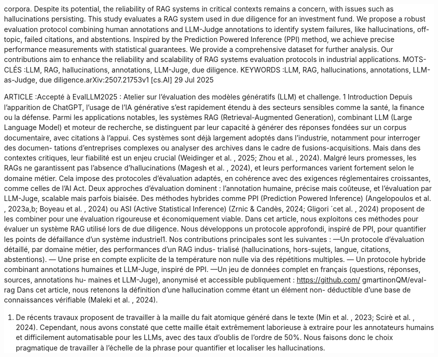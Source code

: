 corpora. Despite its potential, the reliability of RAG systems in critical contexts remains a concern,
with issues such as hallucinations persisting. This study evaluates a RAG system used in due diligence
for an investment fund. We propose a robust evaluation protocol combining human annotations and
LLM-Judge annotations to identify system failures, like hallucinations, off-topic, failed citations,
and abstentions. Inspired by the Prediction Powered Inference (PPI) method, we achieve precise
performance measurements with statistical guarantees. We provide a comprehensive dataset for
further analysis. Our contributions aim to enhance the reliability and scalability of RAG systems
evaluation protocols in industrial applications.
MOTS-CLÉS :LLM, RAG, hallucinations, annotations, LLM-Juge, due diligence.
KEYWORDS :LLM, RAG, hallucinations, annotations, LLM-as-Judge, due diligence.arXiv:2507.21753v1  [cs.AI]  29 Jul 2025

ARTICLE :Accepté à EvalLLM2025 : Atelier sur l’évaluation des modèles génératifs (LLM) et
challenge.
1 Introduction
Depuis l’apparition de ChatGPT, l’usage de l’IA générative s’est rapidement étendu à des secteurs
sensibles comme la santé, la finance ou la défense. Parmi les applications notables, les systèmes RAG
(Retrieval-Augmented Generation), combinant LLM (Large Language Model) et moteur de recherche,
se distinguent par leur capacité à générer des réponses fondées sur un corpus documentaire, avec
citations à l’appui.
Ces systèmes sont déjà largement adoptés dans l’industrie, notamment pour interroger des documen-
tations d’entreprises complexes ou analyser des archives dans le cadre de fusions-acquisitions. Mais
dans des contextes critiques, leur fiabilité est un enjeu crucial (Weidinger et al. , 2025; Zhou et al. ,
2024). Malgré leurs promesses, les RAGs ne garantissent pas l’absence d’hallucinations (Magesh
et al. , 2024), et leurs performances varient fortement selon le domaine métier. Cela impose des
protocoles d’évaluation adaptés, en cohérence avec des exigences réglementaires croissantes, comme
celles de l’AI Act.
Deux approches d’évaluation dominent : l’annotation humaine, précise mais coûteuse, et l’évaluation
par LLM-Juge, scalable mais parfois biaisée. Des méthodes hybrides comme PPI (Prediction Powered
Inference) (Angelopoulos et al. , 2023a,b; Boyeau et al. , 2024) ou ASI (Active Statistical Inference)
(Zrnic & Candès, 2024; Gligori ´cet al. , 2024) proposent de les combiner pour une évaluation
rigoureuse et économiquement viable. Dans cet article, nous exploitons ces méthodes pour évaluer un
système RAG utilisé lors de due diligence. Nous développons un protocole approfondi, inspiré de
PPI, pour quantifier les points de défaillance d’un système industriel1.
Nos contributions principales sont les suivantes :
—Un protocole d’évaluation détaillé, par domaine métier, des performances d’un RAG indus-
trialisé (hallucinations, hors-sujets, langue, citations, abstentions).
— Une prise en compte explicite de la température non nulle via des répétitions multiples.
— Un protocole hybride combinant annotations humaines et LLM-Juge, inspiré de PPI.
—Un jeu de données complet en français (questions, réponses, sources, annotations hu-
maines et LLM-Juge), anonymisé et accessible publiquement : https://github.com/
gmartinonQM/eval-rag
Dans cet article, nous retenons la définition d’une hallucination comme étant un élément non-
déductible d’une base de connaissances vérifiable (Maleki et al. , 2024).
1. De récents travaux proposent de travailler à la maille du fait atomique généré dans le texte (Min et al. , 2023; Scirè et al. ,
2024). Cependant, nous avons constaté que cette maille était extrêmement laborieuse à extraire pour les annotateurs humains et
difficilement automatisable pour les LLMs, avec des taux d’oublis de l’ordre de 50%. Nous faisons donc le choix pragmatique
de travailler à l’échelle de la phrase pour quantifier et localiser les hallucinations.
